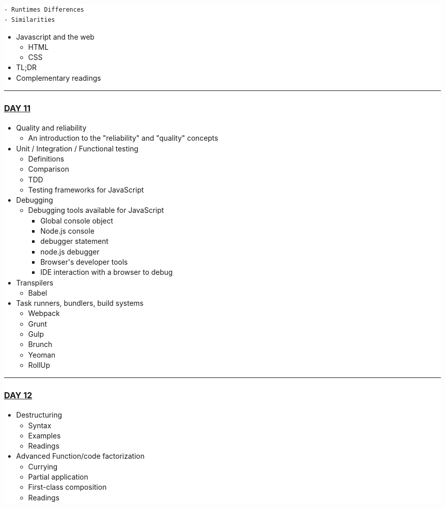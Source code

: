     - Runtimes Differences
    - Similarities
  - Javascript and the web
    - HTML
    - CSS
  - TL;DR
  - Complementary readings
***
### [DAY 11](/day_11.md)
  - Quality and reliability
    - An introduction to the "reliability" and "quality" concepts
  - Unit / Integration / Functional testing
    - Definitions
    - Comparison
    - TDD
    - Testing frameworks for JavaScript
  - Debugging
    - Debugging tools available for JavaScript
      - Global console object
      - Node.js console
      - debugger statement
      - node.js debugger
      - Browser's developer tools
      - IDE interaction with a browser to debug
  - Transpilers
    - Babel
  - Task runners, bundlers, build systems
    - Webpack
    - Grunt
    - Gulp
    - Brunch
    - Yeoman
    - RollUp
***
### [DAY 12](/day_12.md)
  - Destructuring
    - Syntax
    - Examples
    - Readings
  - Advanced Function/code factorization
    - Currying
    - Partial application
    - First-class composition
    - Readings
